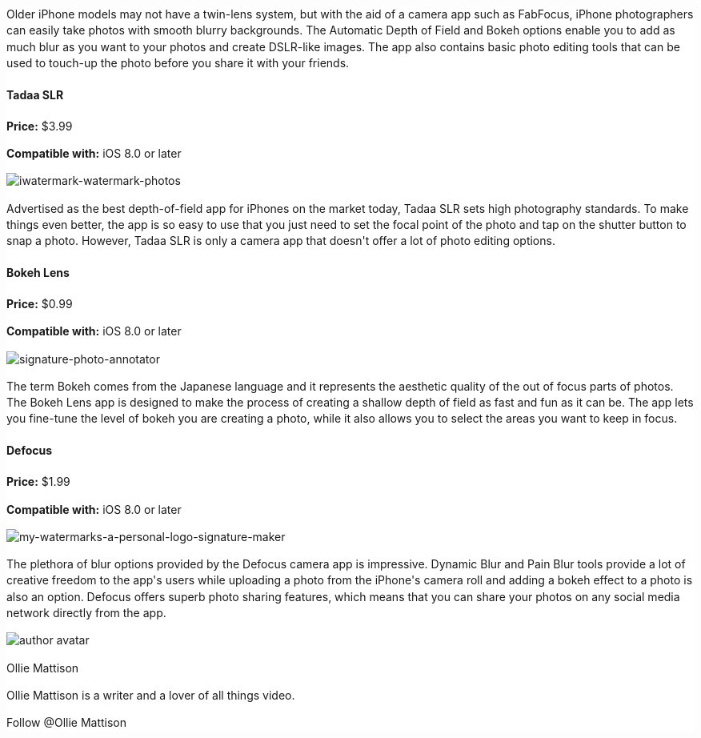 Older iPhone models may not have a twin-lens system, but with the aid of a camera app such as FabFocus, iPhone photographers can easily take photos with smooth blurry backgrounds. The Automatic Depth of Field and Bokeh options enable you to add as much blur as you want to your photos and create DSLR-like images. The app also contains basic photo editing tools that can be used to touch-up the photo before you share it with your friends.

#### Tadaa SLR

**Price:** $3.99

**Compatible with:** iOS 8.0 or later

![iwatermark-watermark-photos](https://images.wondershare.com/filmora/article-images/iwatermark-watermark-photos.jpg)

Advertised as the best depth-of-field app for iPhones on the market today, Tadaa SLR sets high photography standards. To make things even better, the app is so easy to use that you just need to set the focal point of the photo and tap on the shutter button to snap a photo. However, Tadaa SLR is only a camera app that doesn't offer a lot of photo editing options.

#### Bokeh Lens

**Price:** $0.99

**Compatible with:** iOS 8.0 or later

![signature-photo-annotator](https://images.wondershare.com/filmora/article-images/signature-photo-annotator.jpg)

The term Bokeh comes from the Japanese language and it represents the aesthetic quality of the out of focus parts of photos. The Bokeh Lens app is designed to make the process of creating a shallow depth of field as fast and fun as it can be. The app lets you fine-tune the level of bokeh you are creating a photo, while it also allows you to select the areas you want to keep in focus.

#### Defocus

**Price:** $1.99

**Compatible with:** iOS 8.0 or later

![my-watermarks-a-personal-logo-signature-maker](https://images.wondershare.com/filmora/article-images/my-watermarks-a-personal-logo-signature-maker.jpg)

The plethora of blur options provided by the Defocus camera app is impressive. Dynamic Blur and Pain Blur tools provide a lot of creative freedom to the app's users while uploading a photo from the iPhone's camera roll and adding a bokeh effect to a photo is also an option. Defocus offers superb photo sharing features, which means that you can share your photos on any social media network directly from the app.

![author avatar](https://images.wondershare.com/filmora/article-images/ollie-mattison.jpg)

Ollie Mattison

Ollie Mattison is a writer and a lover of all things video.

Follow @Ollie Mattison


<ins class="adsbygoogle"
     style="display:block"
     data-ad-format="autorelaxed"
     data-ad-client="ca-pub-7571918770474297"
     data-ad-slot="1223367746"></ins>
